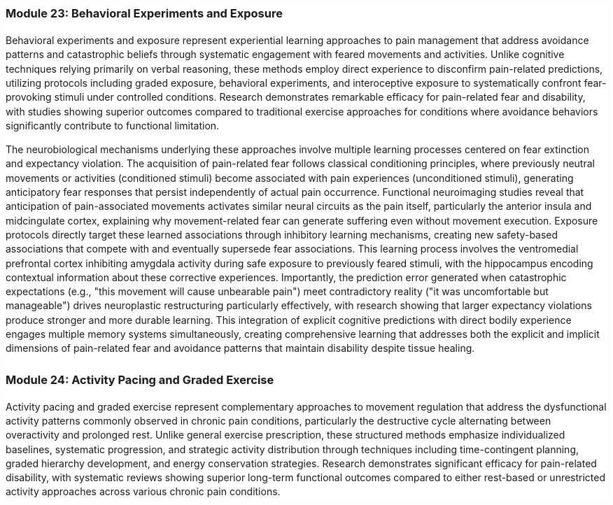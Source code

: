 ### Module 23: Behavioral Experiments and Exposure

Behavioral experiments and exposure represent experiential learning approaches to pain management that address avoidance patterns and catastrophic beliefs through systematic engagement with feared movements and activities. Unlike cognitive techniques relying primarily on verbal reasoning, these methods employ direct experience to disconfirm pain-related predictions, utilizing protocols including graded exposure, behavioral experiments, and interoceptive exposure to systematically confront fear-provoking stimuli under controlled conditions. Research demonstrates remarkable efficacy for pain-related fear and disability, with studies showing superior outcomes compared to traditional exercise approaches for conditions where avoidance behaviors significantly contribute to functional limitation.

The neurobiological mechanisms underlying these approaches involve multiple learning processes centered on fear extinction and expectancy violation. The acquisition of pain-related fear follows classical conditioning principles, where previously neutral movements or activities (conditioned stimuli) become associated with pain experiences (unconditioned stimuli), generating anticipatory fear responses that persist independently of actual pain occurrence. Functional neuroimaging studies reveal that anticipation of pain-associated movements activates similar neural circuits as the pain itself, particularly the anterior insula and midcingulate cortex, explaining why movement-related fear can generate suffering even without movement execution. Exposure protocols directly target these learned associations through inhibitory learning mechanisms, creating new safety-based associations that compete with and eventually supersede fear associations. This learning process involves the ventromedial prefrontal cortex inhibiting amygdala activity during safe exposure to previously feared stimuli, with the hippocampus encoding contextual information about these corrective experiences. Importantly, the prediction error generated when catastrophic expectations (e.g., "this movement will cause unbearable pain") meet contradictory reality ("it was uncomfortable but manageable") drives neuroplastic restructuring particularly effectively, with research showing that larger expectancy violations produce stronger and more durable learning. This integration of explicit cognitive predictions with direct bodily experience engages multiple memory systems simultaneously, creating comprehensive learning that addresses both the explicit and implicit dimensions of pain-related fear and avoidance patterns that maintain disability despite tissue healing.

### Module 24: Activity Pacing and Graded Exercise

Activity pacing and graded exercise represent complementary approaches to movement regulation that address the dysfunctional activity patterns commonly observed in chronic pain conditions, particularly the destructive cycle alternating between overactivity and prolonged rest. Unlike general exercise prescription, these structured methods emphasize individualized baselines, systematic progression, and strategic activity distribution through techniques including time-contingent planning, graded hierarchy development, and energy conservation strategies. Research demonstrates significant efficacy for pain-related disability, with systematic reviews showing superior long-term functional outcomes compared to either rest-based or unrestricted activity approaches across various chronic pain conditions.
